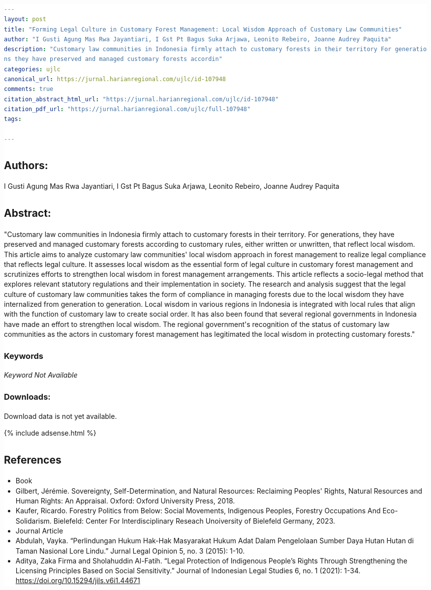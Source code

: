 ```yaml
---
layout: post
title: "Forming Legal Culture in Customary Forest Management: Local Wisdom Approach of Customary Law Communities"
author: "I Gusti Agung Mas Rwa Jayantiari, I Gst Pt Bagus Suka Arjawa, Leonito Rebeiro, Joanne Audrey Paquita"
description: "Customary law communities in Indonesia firmly attach to customary forests in their territory For generations they have preserved and managed customary forests accordin"
categories: ujlc
canonical_url: https://jurnal.harianregional.com/ujlc/id-107948
comments: true
citation_abstract_html_url: "https://jurnal.harianregional.com/ujlc/id-107948"
citation_pdf_url: "https://jurnal.harianregional.com/ujlc/full-107948"
tags:

---
```


## Authors:
I Gusti Agung Mas Rwa Jayantiari, I Gst Pt Bagus Suka Arjawa, Leonito Rebeiro, Joanne Audrey Paquita

## Abstract:
"Customary law communities in Indonesia firmly attach to customary forests in their territory. For generations, they have preserved and managed customary forests according to customary rules, either written or unwritten, that reflect local wisdom. This article aims to analyze customary law communities' local wisdom approach in forest management to realize legal compliance that reflects legal culture. It assesses local wisdom as the essential form of legal culture in customary forest management and scrutinizes efforts to strengthen local wisdom in forest management arrangements. This article reflects a socio-legal method that explores relevant statutory regulations and their implementation in society. The research and analysis suggest that the legal culture of customary law communities takes the form of compliance in managing forests due to the local wisdom they have internalized from generation to generation. Local wisdom in various regions in Indonesia is integrated with local rules that align with the function of customary law to create social order. It has also been found that several regional governments in Indonesia have made an effort to strengthen local wisdom. The regional government's recognition of the status of customary law communities as the actors in customary forest management has legitimated the local wisdom in protecting customary forests."

### Keywords
*Keyword Not Available*

### Downloads:
Download data is not yet available.

{% include adsense.html %}
## References
- Book
- Gilbert, Jérémie. Sovereignty, Self-Determination, and Natural Resources: Reclaiming Peoples' Rights, Natural Resources and Human Rights: An Appraisal. Oxford: Oxford University Press, 2018.
- Kaufer, Ricardo. Forestry Politics from Below: Social Movements, Indigenous Peoples, Forestry Occupations And Eco-Solidarism. Bielefeld: Center For Interdisciplinary Reseach Unoiversity of Bielefeld Germany, 2023.
- Journal Article
- Abdulah, Vayka. “Perlindungan Hukum Hak-Hak Masyarakat Hukum Adat Dalam Pengelolaan Sumber Daya Hutan Hutan di Taman Nasional Lore Lindu.” Jurnal Legal Opinion 5, no. 3 (2015): 1-10.
- Aditya, Zaka Firma and Sholahuddin Al-Fatih. “Legal Protection of Indigenous People’s Rights Through Strengthening the Licensing Principles Based on Social Sensitivity.” Journal of Indonesian Legal Studies 6, no. 1 (2021): 1-34. https://doi.org/10.15294/jils.v6i1.44671